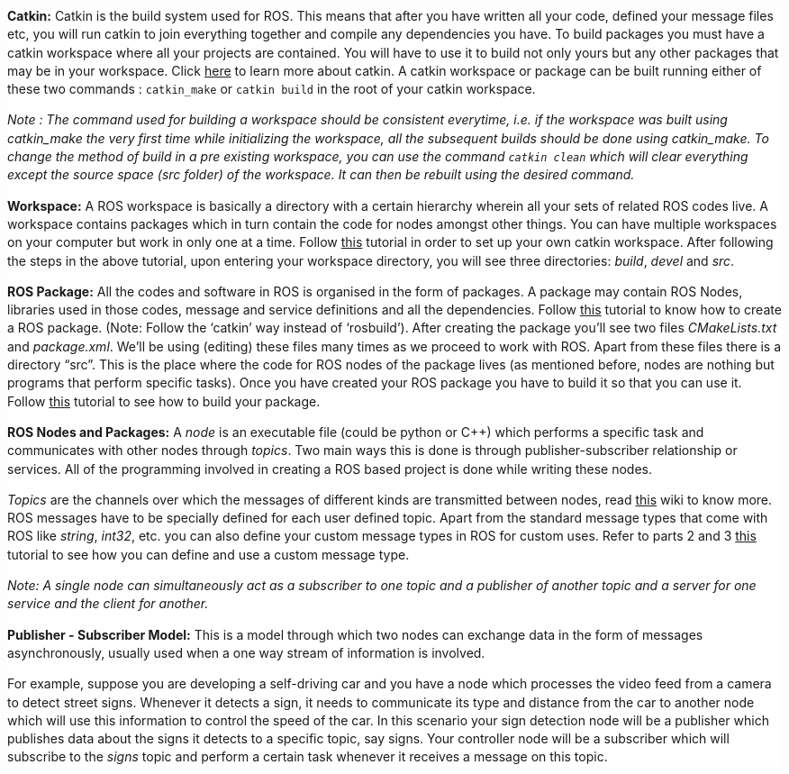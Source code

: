 **Catkin:** Catkin is the build system used for ROS. This means that after you have written all your code, defined your message files etc, you will run catkin to join everything together and compile any dependencies you have. To build packages you must have a catkin workspace where all your projects are contained. You will have to use it to build not only yours but any other packages that may be in your workspace. Click [here](http://wiki.ros.org/catkin/conceptual_overview) to learn more about catkin. A catkin workspace or package can be built running either of these two commands : ```catkin_make``` or ```catkin build``` in the root of your catkin workspace.

_Note : The command used for building a workspace should be consistent everytime, i.e. if the workspace was built using catkin_make the very first time while initializing the workspace, all the subsequent builds should be done using catkin_make. To change the method of build in a pre existing workspace, you can use the command ```catkin clean``` which will clear everything except the source space (src folder) of the workspace. It can then be rebuilt using the desired command._

**Workspace:** A ROS workspace is basically a directory with a certain hierarchy wherein all your sets of related ROS codes live. A workspace contains packages which in turn contain the code for nodes amongst other things. You can have multiple workspaces on your computer but work in only one at a time. Follow [this](http://wiki.ros.org/catkin/Tutorials/create_a_workspace) tutorial in order to set up your own catkin workspace. After following the steps in the above tutorial, upon entering your workspace directory, you will see three directories: *build*, *devel* and *src*.

**ROS Package:** All the codes and software in ROS is organised in the form of packages. A package may contain ROS Nodes, libraries used in those codes, message and service definitions and all the dependencies. Follow [this](http://wiki.ros.org/ROS/Tutorials/CreatingPackage) tutorial to know how to create a ROS package. (Note: Follow the ‘catkin’ way instead of ‘rosbuild’). After creating the package you’ll see two files *CMakeLists.txt* and *package.xml*. We’ll be using (editing) these files many times as we proceed to work with ROS. Apart from these files there is a directory “src”. This is the place where the code for ROS nodes of the package lives (as mentioned before, nodes are nothing but programs that perform specific tasks). Once you have created your ROS package you have to build it so that you can use it. Follow [this](http://wiki.ros.org/ROS/Tutorials/BuildingPackages) tutorial to see how to build your package.

**ROS Nodes and Packages:** A *node* is an executable file (could be python or C++) which performs a specific task and communicates with other nodes through *topics*. Two main ways this is done is through publisher-subscriber relationship or services. All of the programming involved in creating a ROS based project is done while writing these nodes.

*Topics* are the channels over which the messages of different kinds are transmitted between nodes, read [this](http://wiki.ros.org/Topics) wiki to know more. ROS messages have to be specially defined for each user defined topic. Apart from the standard message types that come with ROS like *string*, *int32*, etc. you can also define your custom message types in ROS for custom uses. Refer to parts 2 and 3 [this](http://wiki.ros.org/ROS/Tutorials/CreatingMsgAndSrv) tutorial to see how you can define and use a custom message type.

*Note: A single node can simultaneously act as a subscriber to one topic and a publisher of another topic and a server for one service and the client for another.*

**Publisher - Subscriber Model:** This is a model through which two nodes can exchange data in the form of messages asynchronously, usually used when a one way stream of information is involved. 

For example, suppose you are developing a self-driving car and you have a node which processes the video feed from a camera to detect street signs. Whenever it detects a sign, it needs to communicate its type and distance from the car to another node which will use this information to control the speed of the car. In this scenario your sign detection node
will be a publisher which publishes data about the signs it detects to a specific topic, say signs. Your controller node will be a subscriber which will subscribe to the *signs* topic and perform a certain task whenever it receives a message on this topic.
